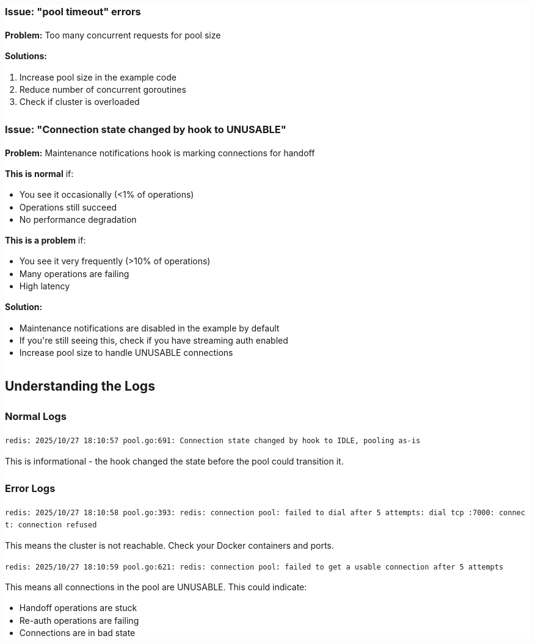 
### Issue: "pool timeout" errors

**Problem:** Too many concurrent requests for pool size

**Solutions:**
1. Increase pool size in the example code
2. Reduce number of concurrent goroutines
3. Check if cluster is overloaded

### Issue: "Connection state changed by hook to UNUSABLE"

**Problem:** Maintenance notifications hook is marking connections for handoff

**This is normal** if:
- You see it occasionally (<1% of operations)
- Operations still succeed
- No performance degradation

**This is a problem** if:
- You see it very frequently (>10% of operations)
- Many operations are failing
- High latency

**Solution:**
- Maintenance notifications are disabled in the example by default
- If you're still seeing this, check if you have streaming auth enabled
- Increase pool size to handle UNUSABLE connections

## Understanding the Logs

### Normal Logs

```
redis: 2025/10/27 18:10:57 pool.go:691: Connection state changed by hook to IDLE, pooling as-is
```
This is informational - the hook changed the state before the pool could transition it.

### Error Logs

```
redis: 2025/10/27 18:10:58 pool.go:393: redis: connection pool: failed to dial after 5 attempts: dial tcp :7000: connect: connection refused
```
This means the cluster is not reachable. Check your Docker containers and ports.

```
redis: 2025/10/27 18:10:59 pool.go:621: redis: connection pool: failed to get a usable connection after 5 attempts
```
This means all connections in the pool are UNUSABLE. This could indicate:
- Handoff operations are stuck
- Re-auth operations are failing
- Connections are in bad state
